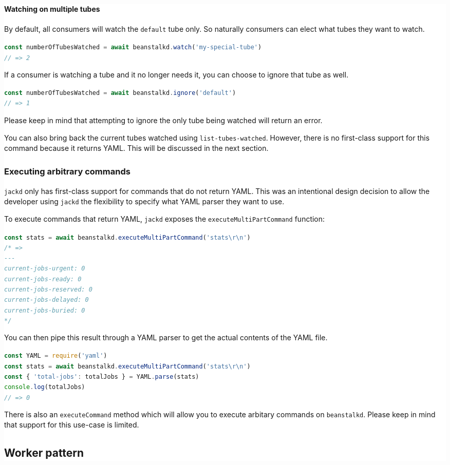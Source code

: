 #### Watching on multiple tubes

By default, all consumers will watch the `default` tube only. So naturally consumers can elect what tubes they want to watch.

```js
const numberOfTubesWatched = await beanstalkd.watch('my-special-tube')
// => 2
```

If a consumer is watching a tube and it no longer needs it, you can choose to ignore that tube as well.

```js
const numberOfTubesWatched = await beanstalkd.ignore('default')
// => 1
```

Please keep in mind that attempting to ignore the only tube being watched will return an error.

You can also bring back the current tubes watched using `list-tubes-watched`. However, there is no first-class support for this command because it returns YAML. This will be discussed in the next section.

### Executing arbitrary commands

`jackd` only has first-class support for commands that do not return YAML. This was an intentional design decision to allow the developer using `jackd` the flexibility to specify what YAML parser they want to use.

To execute commands that return YAML, `jackd` exposes the `executeMultiPartCommand` function:

```js
const stats = await beanstalkd.executeMultiPartCommand('stats\r\n')
/* =>
---
current-jobs-urgent: 0
current-jobs-ready: 0
current-jobs-reserved: 0
current-jobs-delayed: 0
current-jobs-buried: 0
*/
```

You can then pipe this result through a YAML parser to get the actual contents of the YAML file.

```js
const YAML = require('yaml')
const stats = await beanstalkd.executeMultiPartCommand('stats\r\n')
const { 'total-jobs': totalJobs } = YAML.parse(stats)
console.log(totalJobs)
// => 0
```

There is also an `executeCommand` method which will allow you to execute arbitary commands on `beanstalkd`. Please keep in mind that support for this use-case is limited.

## Worker pattern
